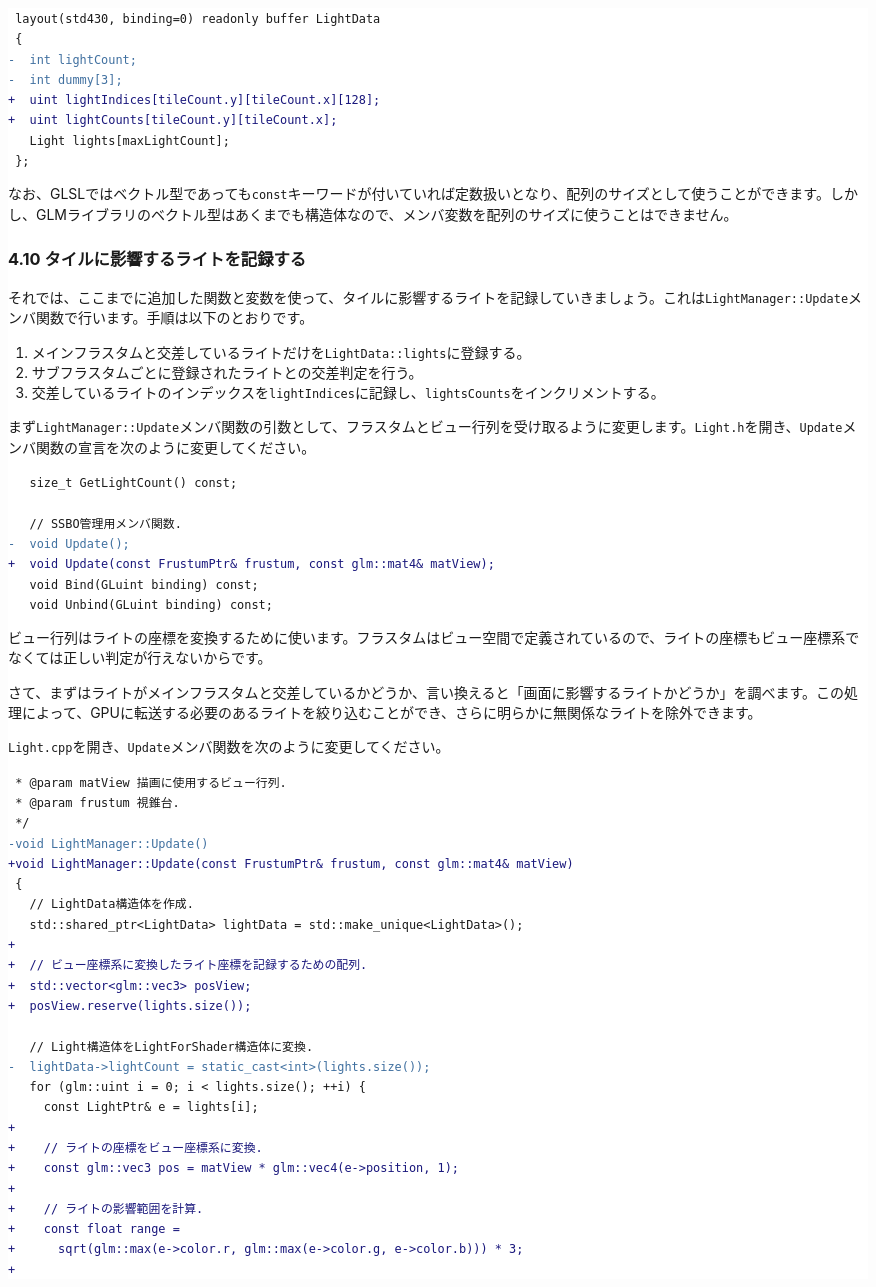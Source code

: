 ```diff
 layout(std430, binding=0) readonly buffer LightData 
 {
-  int lightCount;
-  int dummy[3];
+  uint lightIndices[tileCount.y][tileCount.x][128];
+  uint lightCounts[tileCount.y][tileCount.x];
   Light lights[maxLightCount];
 };
```

なお、GLSLではベクトル型であっても`const`キーワードが付いていれば定数扱いとなり、配列のサイズとして使うことができます。しかし、GLMライブラリのベクトル型はあくまでも構造体なので、メンバ変数を配列のサイズに使うことはできません。

### 4.10 タイルに影響するライトを記録する

それでは、ここまでに追加した関数と変数を使って、タイルに影響するライトを記録していきましょう。これは`LightManager::Update`メンバ関数で行います。手順は以下のとおりです。

1. メインフラスタムと交差しているライトだけを`LightData::lights`に登録する。
2. サブフラスタムごとに登録されたライトとの交差判定を行う。
3. 交差しているライトのインデックスを`lightIndices`に記録し、`lightsCounts`をインクリメントする。

まず`LightManager::Update`メンバ関数の引数として、フラスタムとビュー行列を受け取るように変更します。`Light.h`を開き、`Update`メンバ関数の宣言を次のように変更してください。

```diff
   size_t GetLightCount() const;

   // SSBO管理用メンバ関数.
-  void Update();
+  void Update(const FrustumPtr& frustum, const glm::mat4& matView);
   void Bind(GLuint binding) const;
   void Unbind(GLuint binding) const;
```

ビュー行列はライトの座標を変換するために使います。フラスタムはビュー空間で定義されているので、ライトの座標もビュー座標系でなくては正しい判定が行えないからです。

さて、まずはライトがメインフラスタムと交差しているかどうか、言い換えると「画面に影響するライトかどうか」を調べます。この処理によって、GPUに転送する必要のあるライトを絞り込むことができ、さらに明らかに無関係なライトを除外できます。

`Light.cpp`を開き、`Update`メンバ関数を次のように変更してください。

```diff
 * @param matView 描画に使用するビュー行列.
 * @param frustum 視錐台.
 */
-void LightManager::Update()
+void LightManager::Update(const FrustumPtr& frustum, const glm::mat4& matView)
 {
   // LightData構造体を作成.
   std::shared_ptr<LightData> lightData = std::make_unique<LightData>();
+
+  // ビュー座標系に変換したライト座標を記録するための配列.
+  std::vector<glm::vec3> posView;
+  posView.reserve(lights.size());

   // Light構造体をLightForShader構造体に変換.
-  lightData->lightCount = static_cast<int>(lights.size());
   for (glm::uint i = 0; i < lights.size(); ++i) {
     const LightPtr& e = lights[i];
+
+    // ライトの座標をビュー座標系に変換.
+    const glm::vec3 pos = matView * glm::vec4(e->position, 1);
+
+    // ライトの影響範囲を計算.
+    const float range =
+      sqrt(glm::max(e->color.r, glm::max(e->color.g, e->color.b))) * 3;
+
```